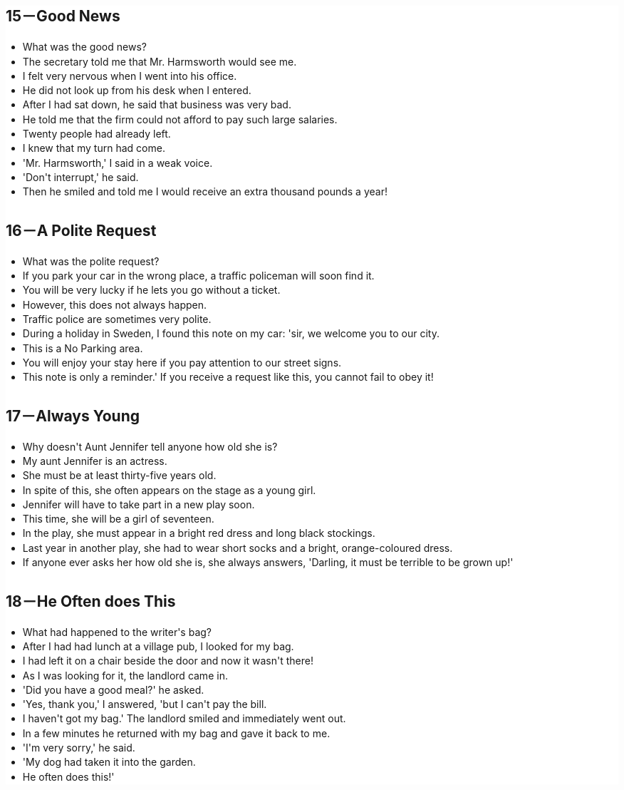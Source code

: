 

## 15－Good News

* What was the good news?
* The secretary told me that Mr. Harmsworth would see me.
* I felt very nervous when I went into his office.
* He did not look up from his desk when I entered.
* After I had sat down, he said that business was very bad.
* He told me that the firm could not afford to pay such large salaries.
* Twenty people had already left.
* I knew that my turn had come.
* 'Mr. Harmsworth,' I said in a weak voice.
* 'Don't interrupt,' he said.
* Then he smiled and told me I would receive an extra thousand pounds a year!



## 16－A Polite Request

* What was the polite request?
* If you park your car in the wrong place, a traffic policeman will soon find it.
* You will be very lucky if he lets you go without a ticket.
* However, this does not always happen.
* Traffic police are sometimes very polite.
* During a holiday in Sweden, I found this note on my car: 'sir, we welcome you to our city.
* This is a No Parking area.
* You will enjoy your stay here if you pay attention to our street signs.
* This note is only a reminder.' If you receive a request like this, you cannot fail to obey it!



## 17－Always Young

* Why doesn't Aunt Jennifer tell anyone how old she is?
* My aunt Jennifer is an actress.
* She must be at least thirty-five years old.
* In spite of this, she often appears on the stage as a young girl.
* Jennifer will have to take part in a new play soon.
* This time, she will be a girl of seventeen.
* In the play, she must appear in a bright red dress and long black stockings.
* Last year in another play, she had to wear short socks and a bright, orange-coloured dress.
* If anyone ever asks her how old she is, she always answers, 'Darling, it must be terrible to be grown up!' 


## 18－He Often does This

* What had happened to the writer's bag?
* After I had had lunch at a village pub, I looked for my bag.
* I had left it on a chair beside the door and now it wasn't there!
* As I was looking for it, the landlord came in.
* 'Did you have a good meal?' he asked.
* 'Yes, thank you,' I answered, 'but I can't pay the bill.
* I haven't got my bag.' The landlord smiled and immediately went out.
* In a few minutes he returned with my bag and gave it back to me.
* 'I'm very sorry,' he said.
* 'My dog had taken it into the garden.
* He often does this!' 
